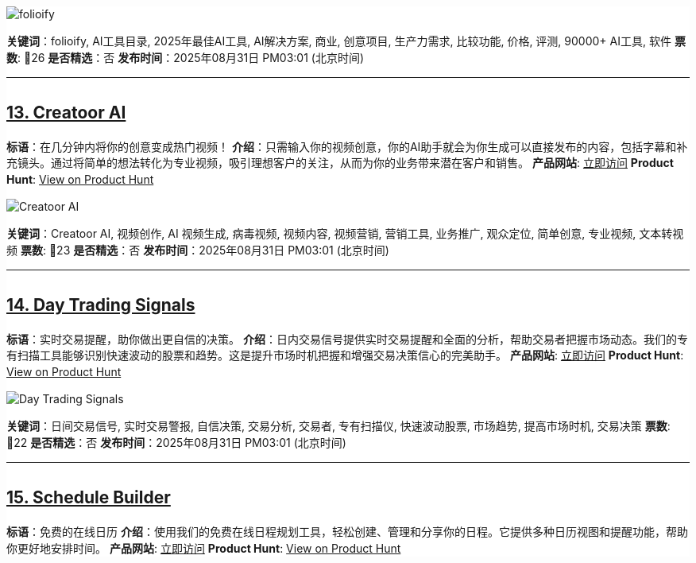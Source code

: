 ![folioify](https://ph-files.imgix.net/50575077-ea1f-4488-81e8-64a80afd8c9e.webp?auto=format)

**关键词**：folioify, AI工具目录, 2025年最佳AI工具, AI解决方案, 商业, 创意项目, 生产力需求, 比较功能, 价格, 评测, 90000+ AI工具, 软件
**票数**: 🔺26
**是否精选**：否
**发布时间**：2025年08月31日 PM03:01 (北京时间)

---

## [13. Creatoor AI](https://www.producthunt.com/products/creatoor-ai?utm_campaign=producthunt-api&utm_medium=api-v2&utm_source=Application%3A+decohack+%28ID%3A+172745%29)
**标语**：在几分钟内将你的创意变成热门视频！
**介绍**：只需输入你的视频创意，你的AI助手就会为你生成可以直接发布的内容，包括字幕和补充镜头。通过将简单的想法转化为专业视频，吸引理想客户的关注，从而为你的业务带来潜在客户和销售。
**产品网站**: [立即访问](https://www.producthunt.com/r/RFIKEYITTNX6DQ?utm_campaign=producthunt-api&utm_medium=api-v2&utm_source=Application%3A+decohack+%28ID%3A+172745%29)
**Product Hunt**: [View on Product Hunt](https://www.producthunt.com/products/creatoor-ai?utm_campaign=producthunt-api&utm_medium=api-v2&utm_source=Application%3A+decohack+%28ID%3A+172745%29)

![Creatoor AI](https://ph-files.imgix.net/14acd98f-f3c5-4a04-9c3a-9bc6f4cb74ec.png?auto=format)

**关键词**：Creatoor AI, 视频创作, AI 视频生成, 病毒视频, 视频内容, 视频营销, 营销工具, 业务推广, 观众定位, 简单创意, 专业视频, 文本转视频
**票数**: 🔺23
**是否精选**：否
**发布时间**：2025年08月31日 PM03:01 (北京时间)

---

## [14. Day Trading Signals](https://www.producthunt.com/products/day-trading-signals-2?utm_campaign=producthunt-api&utm_medium=api-v2&utm_source=Application%3A+decohack+%28ID%3A+172745%29)
**标语**：实时交易提醒，助你做出更自信的决策。
**介绍**：日内交易信号提供实时交易提醒和全面的分析，帮助交易者把握市场动态。我们的专有扫描工具能够识别快速波动的股票和趋势。这是提升市场时机把握和增强交易决策信心的完美助手。
**产品网站**: [立即访问](https://www.producthunt.com/r/H6VYZRZCOIOWWW?utm_campaign=producthunt-api&utm_medium=api-v2&utm_source=Application%3A+decohack+%28ID%3A+172745%29)
**Product Hunt**: [View on Product Hunt](https://www.producthunt.com/products/day-trading-signals-2?utm_campaign=producthunt-api&utm_medium=api-v2&utm_source=Application%3A+decohack+%28ID%3A+172745%29)

![Day Trading Signals](https://ph-files.imgix.net/2256be8b-1d27-4cba-b570-38c93c3cedab.png?auto=format)

**关键词**：日间交易信号, 实时交易警报, 自信决策, 交易分析, 交易者, 专有扫描仪, 快速波动股票, 市场趋势, 提高市场时机, 交易决策
**票数**: 🔺22
**是否精选**：否
**发布时间**：2025年08月31日 PM03:01 (北京时间)

---

## [15. Schedule Builder](https://www.producthunt.com/products/schedule-builder?utm_campaign=producthunt-api&utm_medium=api-v2&utm_source=Application%3A+decohack+%28ID%3A+172745%29)
**标语**：免费的在线日历
**介绍**：使用我们的免费在线日程规划工具，轻松创建、管理和分享你的日程。它提供多种日历视图和提醒功能，帮助你更好地安排时间。
**产品网站**: [立即访问](https://www.producthunt.com/r/M4SYEW4ZJML4LA?utm_campaign=producthunt-api&utm_medium=api-v2&utm_source=Application%3A+decohack+%28ID%3A+172745%29)
**Product Hunt**: [View on Product Hunt](https://www.producthunt.com/products/schedule-builder?utm_campaign=producthunt-api&utm_medium=api-v2&utm_source=Application%3A+decohack+%28ID%3A+172745%29)
